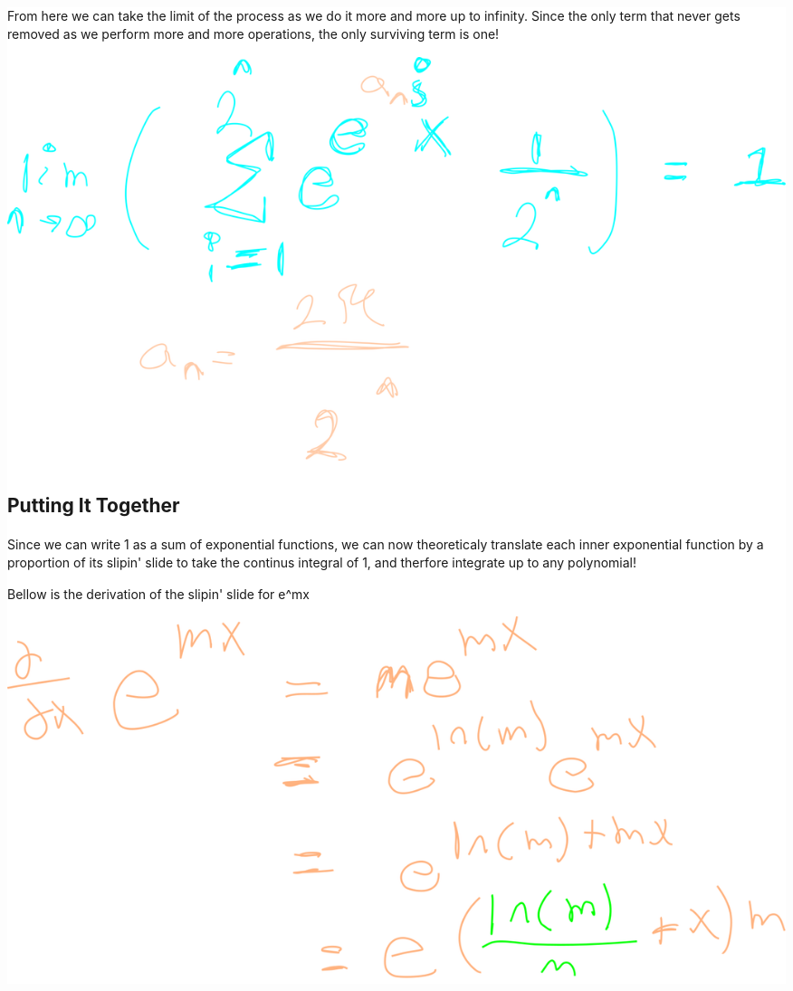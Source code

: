 From here we can take the limit of the process as we do it more and more up to infinity. Since the only term that never gets
removed as we perform more and more operations, the only surviving term is one!

![complex1](./assets/complex1.svg)

## Putting It Together

Since we can write 1 as a sum of exponential functions, we can now theoreticaly translate each inner exponential function
by a proportion of its slipin' slide to take the continus integral of 1, and therfore integrate up to any polynomial!

Bellow is the derivation of the slipin' slide for e^mx

![exponentialSlipinSlide](./assets/exponentialSlipinSlide.svg)
